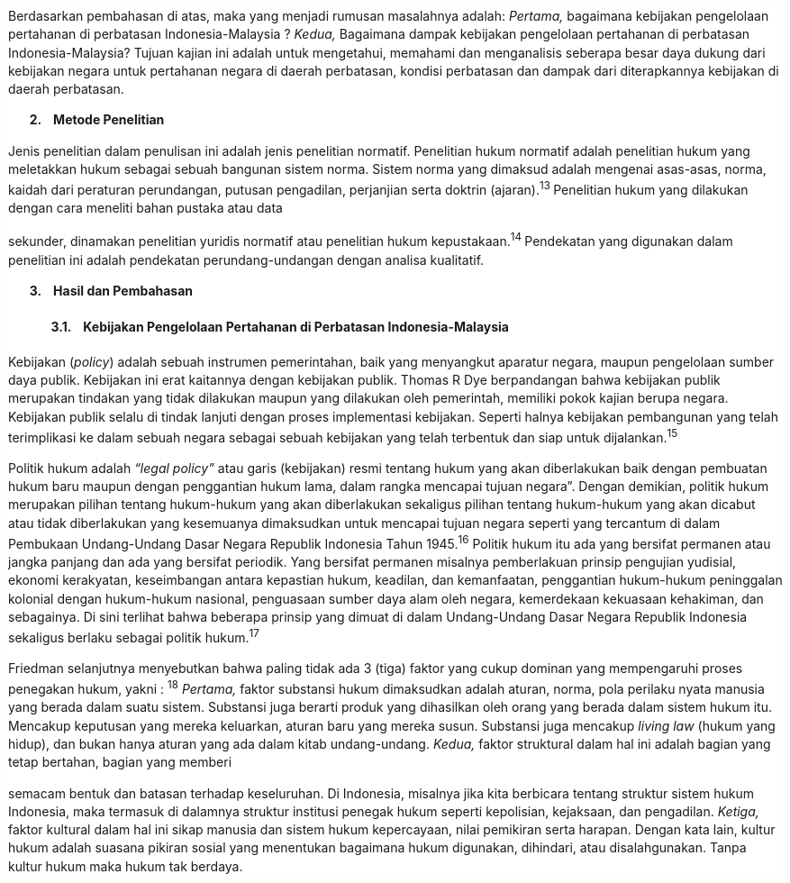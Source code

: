 <p><span class="font3">Berdasarkan pembahasan di atas, maka yang menjadi rumusan masalahnya adalah: </span><span class="font3" style="font-style:italic;">Pertama,</span><span class="font3"> bagaimana kebijakan pengelolaan pertahanan di perbatasan Indonesia-Malaysia ? </span><span class="font3" style="font-style:italic;">Kedua,</span><span class="font3"> Bagaimana dampak kebijakan pengelolaan pertahanan di perbatasan Indonesia-Malaysia? Tujuan kajian ini adalah untuk mengetahui, memahami dan menganalisis seberapa besar daya dukung dari kebijakan negara untuk pertahanan negara di daerah perbatasan, kondisi perbatasan dan dampak dari diterapkannya kebijakan di daerah perbatasan.</span></p>
<ul style="list-style:none;"><li>
<p><span class="font3" style="font-weight:bold;">2. &nbsp;&nbsp;&nbsp;Metode Penelitian</span></p></li></ul>
<p><span class="font3">Jenis penelitian dalam penulisan ini adalah jenis penelitian normatif. Penelitian hukum normatif adalah penelitian hukum yang meletakkan hukum sebagai sebuah bangunan sistem norma. Sistem norma yang dimaksud adalah mengenai asas-asas, norma, kaidah dari peraturan perundangan, putusan pengadilan, perjanjian serta doktrin (ajaran).<sup>13 </sup>Penelitian hukum yang dilakukan dengan cara meneliti bahan pustaka atau data</span></p>
<p><span class="font3">sekunder, dinamakan penelitian yuridis normatif atau penelitian hukum kepustakaan.<sup>14 </sup>Pendekatan yang digunakan dalam penelitian ini adalah pendekatan perundang-undangan dengan analisa kualitatif.</span></p>
<ul style="list-style:none;"><li>
<p><span class="font3" style="font-weight:bold;">3. &nbsp;&nbsp;&nbsp;Hasil dan Pembahasan</span></p>
<ul style="list-style:none;">
<li>
<h4><a name="bookmark8"></a><span class="font2" style="font-weight:bold;"><a name="bookmark9"></a>3.1. &nbsp;&nbsp;&nbsp;Kebijakan Pengelolaan Pertahanan di Perbatasan Indonesia-Malaysia</span></h4></li></ul></li></ul>
<p><span class="font3">Kebijakan (</span><span class="font3" style="font-style:italic;">policy</span><span class="font3">) adalah sebuah instrumen pemerintahan, baik yang menyangkut aparatur negara, maupun pengelolaan sumber daya publik. Kebijakan ini erat kaitannya dengan kebijakan publik. Thomas R Dye berpandangan bahwa kebijakan publik merupakan tindakan yang tidak dilakukan maupun yang dilakukan oleh pemerintah, memiliki pokok kajian berupa negara. Kebijakan publik selalu di tindak lanjuti dengan proses implementasi kebijakan. Seperti halnya kebijakan pembangunan yang telah terimplikasi ke dalam sebuah negara sebagai sebuah kebijakan yang telah terbentuk dan siap untuk dijalankan.<sup>15</sup></span></p>
<p><span class="font3">Politik hukum adalah </span><span class="font3" style="font-style:italic;">“legal policy”</span><span class="font3"> atau garis (kebijakan) resmi tentang hukum yang akan diberlakukan baik dengan pembuatan hukum baru maupun dengan penggantian hukum lama, dalam rangka mencapai tujuan negara”. Dengan demikian, politik hukum merupakan pilihan tentang hukum-hukum yang akan diberlakukan sekaligus pilihan tentang hukum-hukum yang akan dicabut atau tidak diberlakukan yang kesemuanya dimaksudkan untuk mencapai tujuan negara seperti yang tercantum di dalam Pembukaan Undang-Undang Dasar Negara Republik Indonesia Tahun 1945.<sup>16</sup> Politik hukum itu ada yang bersifat permanen atau jangka panjang dan ada yang bersifat periodik. Yang bersifat permanen misalnya pemberlakuan prinsip pengujian yudisial, ekonomi kerakyatan, keseimbangan antara kepastian hukum, keadilan, dan kemanfaatan, penggantian hukum-hukum peninggalan kolonial dengan hukum-hukum nasional, penguasaan sumber daya alam oleh negara, kemerdekaan kekuasaan kehakiman, dan sebagainya. Di sini terlihat bahwa beberapa prinsip yang dimuat di dalam Undang-Undang Dasar Negara Republik Indonesia sekaligus berlaku sebagai politik hukum.<sup>17</sup></span></p>
<p><span class="font3">Friedman selanjutnya menyebutkan bahwa paling tidak ada 3 (tiga) faktor yang cukup dominan yang mempengaruhi proses penegakan hukum, yakni : <sup>18</sup> </span><span class="font3" style="font-style:italic;">Pertama,</span><span class="font3"> faktor substansi hukum dimaksudkan adalah aturan, norma, pola perilaku nyata manusia yang berada dalam suatu sistem. Substansi juga berarti produk yang dihasilkan oleh orang yang berada dalam sistem hukum itu. Mencakup keputusan yang mereka keluarkan, aturan baru yang mereka susun. Substansi juga mencakup </span><span class="font3" style="font-style:italic;">living law</span><span class="font3"> (hukum yang hidup), dan bukan hanya aturan yang ada dalam kitab undang-undang. </span><span class="font3" style="font-style:italic;">Kedua, </span><span class="font3">faktor struktural dalam hal ini adalah bagian yang tetap bertahan, bagian yang memberi</span></p>
<p><span class="font3">semacam bentuk dan batasan terhadap keseluruhan. Di Indonesia, misalnya jika kita berbicara tentang struktur sistem hukum Indonesia, maka termasuk di dalamnya struktur institusi penegak hukum seperti kepolisian, kejaksaan, dan pengadilan. </span><span class="font3" style="font-style:italic;">Ketiga, </span><span class="font3">faktor kultural dalam hal ini sikap manusia dan sistem hukum kepercayaan, nilai pemikiran serta harapan. Dengan kata lain, kultur hukum adalah suasana pikiran sosial yang menentukan bagaimana hukum digunakan, dihindari, atau disalahgunakan. Tanpa kultur hukum maka hukum tak berdaya.</span></p>